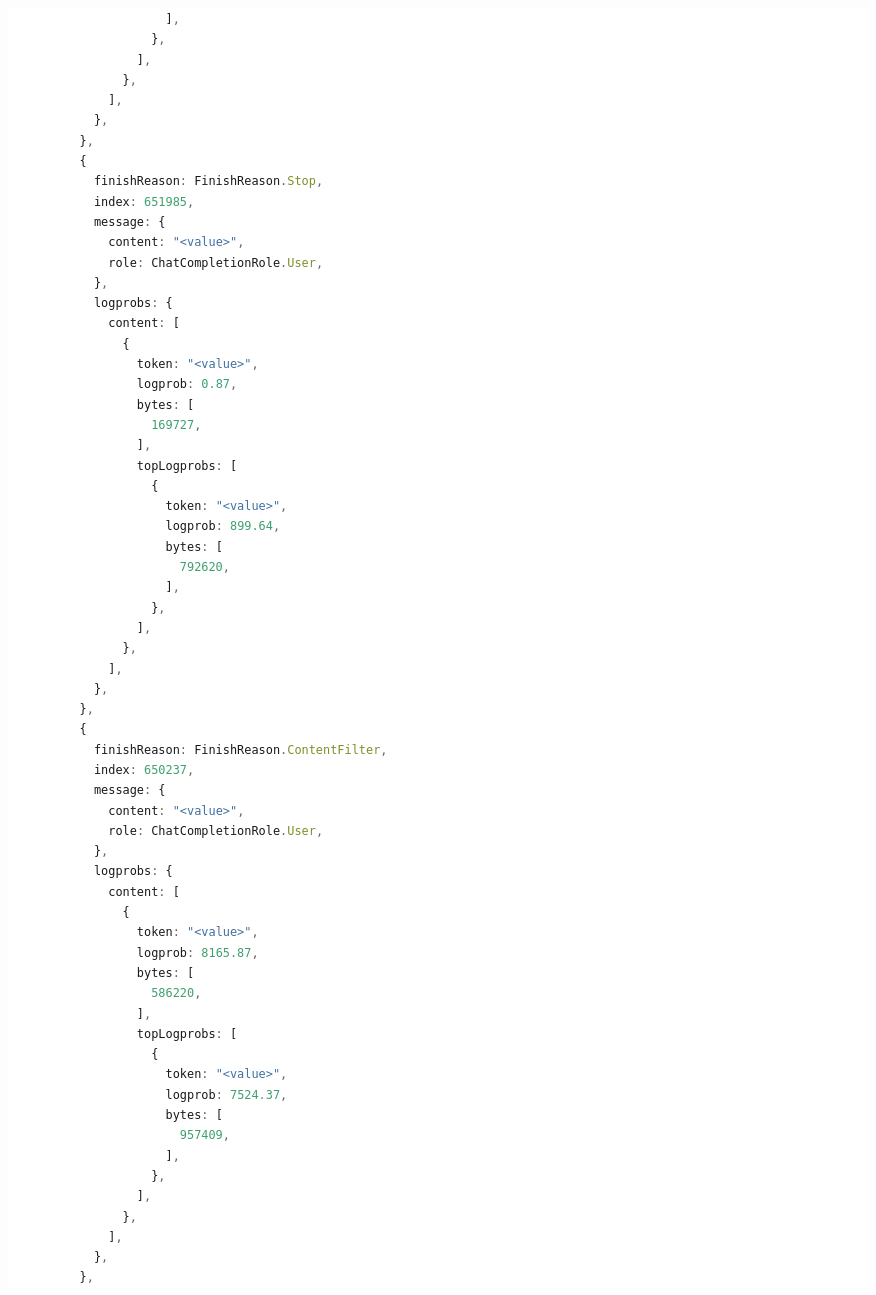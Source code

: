 ```typescript
                      ],
                    },
                  ],
                },
              ],
            },
          },
          {
            finishReason: FinishReason.Stop,
            index: 651985,
            message: {
              content: "<value>",
              role: ChatCompletionRole.User,
            },
            logprobs: {
              content: [
                {
                  token: "<value>",
                  logprob: 0.87,
                  bytes: [
                    169727,
                  ],
                  topLogprobs: [
                    {
                      token: "<value>",
                      logprob: 899.64,
                      bytes: [
                        792620,
                      ],
                    },
                  ],
                },
              ],
            },
          },
          {
            finishReason: FinishReason.ContentFilter,
            index: 650237,
            message: {
              content: "<value>",
              role: ChatCompletionRole.User,
            },
            logprobs: {
              content: [
                {
                  token: "<value>",
                  logprob: 8165.87,
                  bytes: [
                    586220,
                  ],
                  topLogprobs: [
                    {
                      token: "<value>",
                      logprob: 7524.37,
                      bytes: [
                        957409,
                      ],
                    },
                  ],
                },
              ],
            },
          },
```